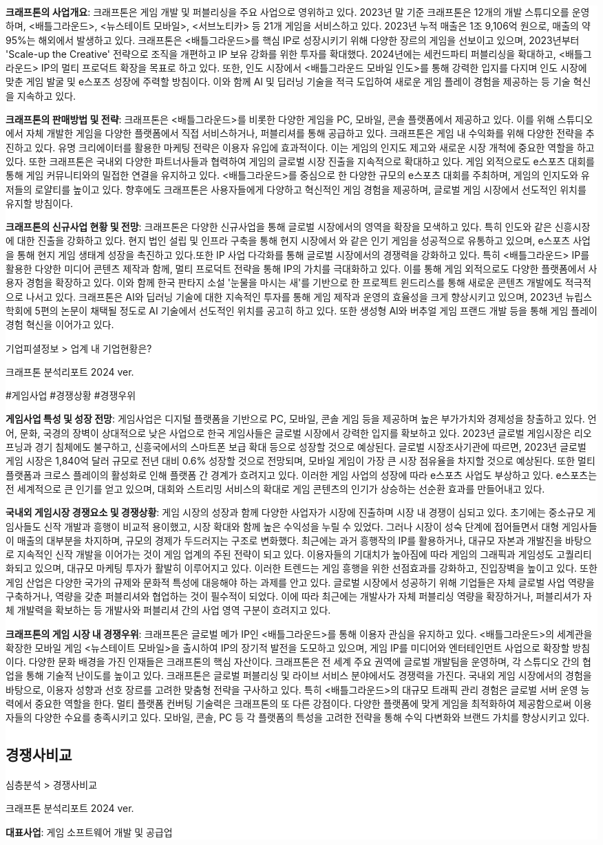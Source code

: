 **크래프톤의 사업개요**: 크래프톤은 게임 개발 및 퍼블리싱을 주요 사업으로 영위하고 있다. 2023년 말 기준 크래프톤은 12개의 개발 스튜디오를 운영하며, <배틀그라운드>, <뉴스테이트 모바일>, <서브노티카> 등 21개 게임을 서비스하고 있다. 2023년 누적 매출은 1조 9,106억 원으로, 매출의 약 95%는 해외에서 발생하고 있다. 크래프톤은 <배틀그라운드>를 핵심 IP로 성장시키기 위해 다양한 장르의 게임을 선보이고 있으며, 2023년부터 'Scale-up the Creative' 전략으로 조직을 개편하고 IP 보유 강화를 위한 투자를 확대했다. 2024년에는 세컨드파티 퍼블리싱을 확대하고, <배틀그라운드> IP의 멀티 프로덕트 확장을 목표로 하고 있다. 또한, 인도 시장에서 <배틀그라운드 모바일 인도>를 통해 강력한 입지를 다지며 인도 시장에 맞춘 게임 발굴 및 e스포츠 성장에 주력할 방침이다. 이와 함께 AI 및 딥러닝 기술을 적극 도입하여 새로운 게임 플레이 경험을 제공하는 등 기술 혁신을 지속하고 있다.

**크래프톤의 판매방법 및 전략**: 크래프톤은 <배틀그라운드>를 비롯한 다양한 게임을 PC, 모바일, 콘솔 플랫폼에서 제공하고 있다. 이를 위해 스튜디오에서 자체 개발한 게임을 다양한 플랫폼에서 직접 서비스하거나, 퍼블리셔를 통해 공급하고 있다. 크래프톤은 게임 내 수익화를 위해 다양한 전략을 추진하고 있다. 유명 크리에이터를 활용한 마케팅 전략은 이용자 유입에 효과적이다. 이는 게임의 인지도 제고와 새로운 시장 개척에 중요한 역할을 하고 있다. 또한 크래프톤은 국내외 다양한 파트너사들과 협력하여 게임의 글로벌 시장 진출을 지속적으로 확대하고 있다. 게임 외적으로도 e스포츠 대회를 통해 게임 커뮤니티와의 밀접한 연결을 유지하고 있다. <배틀그라운드>를 중심으로 한 다양한 규모의 e스포츠 대회를 주최하며, 게임의 인지도와 유저들의 로얄티를 높이고 있다. 향후에도 크래프톤은 사용자들에게 다양하고 혁신적인 게임 경험을 제공하며, 글로벌 게임 시장에서 선도적인 위치를 유지할 방침이다.

**크래프톤의 신규사업 현황 및 전망**: 크래프톤은 다양한 신규사업을 통해 글로벌 시장에서의 영역을 확장을 모색하고 있다. 특히 인도와 같은 신흥시장에 대한 진출을 강화하고 있다. 현지 법인 설립 및 인프라 구축을 통해 현지 시장에서 와 같은 인기 게임을 성공적으로 유통하고 있으며, e스포츠 사업을 통해 현지 게임 생태계 성장을 촉진하고 있다.또한 IP 사업 다각화를 통해 글로벌 시장에서의 경쟁력을 강화하고 있다. 특히 <배틀그라운드> IP를 활용한 다양한 미디어 콘텐츠 제작과 함께, 멀티 프로덕트 전략을 통해 IP의 가치를 극대화하고 있다. 이를 통해 게임 외적으로도 다양한 플랫폼에서 사용자 경험을 확장하고 있다. 이와 함께 한국 판타지 소설 '눈물을 마시는 새'를 기반으로 한 프로젝트 윈드리스를 통해 새로운 콘텐츠 개발에도 적극적으로 나서고 있다. 크래프톤은 AI와 딥러닝 기술에 대한 지속적인 투자를 통해 게임 제작과 운영의 효율성을 크게 향상시키고 있으며, 2023년 뉴립스 학회에 5편의 논문이 채택될 정도로 AI 기술에서 선도적인 위치를 공고히 하고 있다. 또한 생성형 AI와 버추얼 게임 프랜드 개발 등을 통해 게임 플레이 경험 혁신을 이어가고 있다.

기업피셜정보 > 업계 내 기업현황은?

크래프톤 분석리포트 2024 ver.

#게임사업 #경쟁상황 #경쟁우위

**게임사업 특성 및 성장 전망**: 게임사업은 디지털 플랫폼을 기반으로 PC, 모바일, 콘솔 게임 등을 제공하며 높은 부가가치와 경제성을 창출하고 있다. 언어, 문화, 국경의 장벽이 상대적으로 낮은 사업으로 한국 게임사들은 글로벌 시장에서 강력한 입지를 확보하고 있다. 2023년 글로벌 게임시장은 리오프닝과 경기 침체에도 불구하고, 신흥국에서의 스마트폰 보급 확대 등으로 성장할 것으로 예상된다. 글로벌 시장조사기관에 따르면, 2023년 글로벌 게임 시장은 1,840억 달러 규모로 전년 대비 0.6% 성장할 것으로 전망되며, 모바일 게임이 가장 큰 시장 점유율을 차지할 것으로 예상된다. 또한 멀티 플랫폼과 크로스 플레이의 활성화로 인해 플랫폼 간 경계가 흐려지고 있다. 이러한 게임 사업의 성장에 따라 e스포츠 사업도 부상하고 있다. e스포츠는 전 세계적으로 큰 인기를 얻고 있으며, 대회와 스트리밍 서비스의 확대로 게임 콘텐츠의 인기가 상승하는 선순환 효과를 만들어내고 있다.

**국내외 게임시장 경쟁요소 및 경쟁상황**: 게임 시장의 성장과 함께 다양한 사업자가 시장에 진출하며 시장 내 경쟁이 심되고 있다. 초기에는 중소규모 게임사들도 신작 개발과 흥행이 비교적 용이했고, 시장 확대와 함께 높은 수익성을 누릴 수 있었다. 그러나 시장이 성숙 단계에 접어들면서 대형 게임사들이 매출의 대부분을 차지하며, 규모의 경제가 두드러지는 구조로 변화했다. 최근에는 과거 흥행작의 IP를 활용하거나, 대규모 자본과 개발진을 바탕으로 지속적인 신작 개발을 이어가는 것이 게임 업계의 주된 전략이 되고 있다. 이용자들의 기대치가 높아짐에 따라 게임의 그래픽과 게임성도 고퀄리티화되고 있으며, 대규모 마케팅 투자가 활발히 이루어지고 있다. 이러한 트렌드는 게임 흥행을 위한 선점효과를 강화하고, 진입장벽을 높이고 있다. 또한 게임 산업은 다양한 국가의 규제와 문화적 특성에 대응해야 하는 과제를 안고 있다. 글로벌 시장에서 성공하기 위해 기업들은 자체 글로벌 사업 역량을 구축하거나, 역량을 갖춘 퍼블리셔와 협업하는 것이 필수적이 되었다. 이에 따라 최근에는 개발사가 자체 퍼블리싱 역량을 확장하거나, 퍼블리셔가 자체 개발력을 확보하는 등 개발사와 퍼블리셔 간의 사업 영역 구분이 흐려지고 있다.

**크래프톤의 게임 시장 내 경쟁우위**: 크래프톤은 글로벌 메가 IP인 <배틀그라운드>를 통해 이용자 관심을 유지하고 있다. <배틀그라운드>의 세계관을 확장한 모바일 게임 <뉴스테이트 모바일>을 출시하여 IP의 장기적 발전을 도모하고 있으며, 게임 IP를 미디어와 엔터테인먼트 사업으로 확장할 방침이다. 다양한 문화 배경을 가진 인재들은 크래프톤의 핵심 자산이다. 크래프톤은 전 세계 주요 권역에 글로벌 개발팀을 운영하며, 각 스튜디오 간의 협업을 통해 기술적 난이도를 높이고 있다. 크래프톤은 글로벌 퍼블리싱 및 라이브 서비스 분야에서도 경쟁력을 가진다. 국내외 게임 시장에서의 경험을 바탕으로, 이용자 성향과 선호 장르를 고려한 맞춤형 전략을 구사하고 있다. 특히 <배틀그라운드>의 대규모 트래픽 관리 경험은 글로벌 서버 운영 능력에서 중요한 역할을 한다. 멀티 플랫폼 컨버팅 기술력은 크래프톤의 또 다른 강점이다. 다양한 플랫폼에 맞게 게임을 최적화하여 제공함으로써 이용자들의 다양한 수요를 충족시키고 있다. 모바일, 콘솔, PC 등 각 플랫폼의 특성을 고려한 전략을 통해 수익 다변화와 브랜드 가치를 향상시키고 있다.

## 경쟁사비교

심층분석 > 경쟁사비교

크래프톤 분석리포트 2024 ver.

**대표사업**: 게임 소프트웨어 개발 및 공급업
